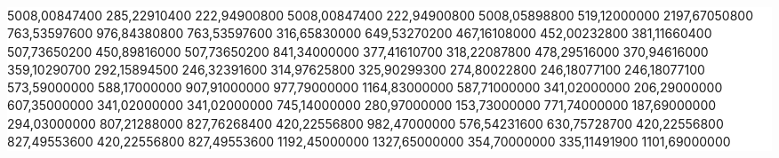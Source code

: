 5008,00847400
285,22910400
222,94900800
5008,00847400
222,94900800
5008,05898800
519,12000000
2197,67050800
763,53597600
976,84380800
763,53597600
316,65830000
649,53270200
467,16108000
452,00232800
381,11660400
507,73650200
450,89816000
507,73650200
841,34000000
377,41610700
318,22087800
478,29516000
370,94616000
359,10290700
292,15894500
246,32391600
314,97625800
325,90299300
274,80022800
246,18077100
246,18077100
573,59000000
588,17000000
907,91000000
977,79000000
1164,83000000
587,71000000
341,02000000
206,29000000
607,35000000
341,02000000
341,02000000
745,14000000
280,97000000
153,73000000
771,74000000
187,69000000
294,03000000
807,21288000
827,76268400
420,22556800
982,47000000
576,54231600
630,75728700
420,22556800
827,49553600
420,22556800
827,49553600
1192,45000000
1327,65000000
354,70000000
335,11491900
1101,69000000